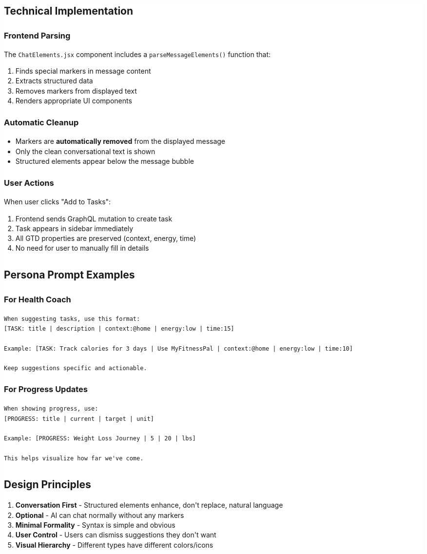 ## Technical Implementation

### Frontend Parsing
The `ChatElements.jsx` component includes a `parseMessageElements()` function that:
1. Finds special markers in message content
2. Extracts structured data
3. Removes markers from displayed text
4. Renders appropriate UI components

### Automatic Cleanup
- Markers are **automatically removed** from the displayed message
- Only the clean conversational text is shown
- Structured elements appear below the message bubble

### User Actions
When user clicks "Add to Tasks":
1. Frontend sends GraphQL mutation to create task
2. Task appears in sidebar immediately
3. All GTD properties are preserved (context, energy, time)
4. No need for user to manually fill in details

## Persona Prompt Examples

### For Health Coach
```
When suggesting tasks, use this format:
[TASK: title | description | context:@home | energy:low | time:15]

Example: [TASK: Track calories for 3 days | Use MyFitnessPal | context:@home | energy:low | time:10]

Keep suggestions specific and actionable.
```

### For Progress Updates
```
When showing progress, use:
[PROGRESS: title | current | target | unit]

Example: [PROGRESS: Weight Loss Journey | 5 | 20 | lbs]

This helps visualize how far we've come.
```

## Design Principles

1. **Conversation First** - Structured elements enhance, don't replace, natural language
2. **Optional** - AI can chat normally without any markers
3. **Minimal Formality** - Syntax is simple and obvious
4. **User Control** - Users can dismiss suggestions they don't want
5. **Visual Hierarchy** - Different types have different colors/icons
